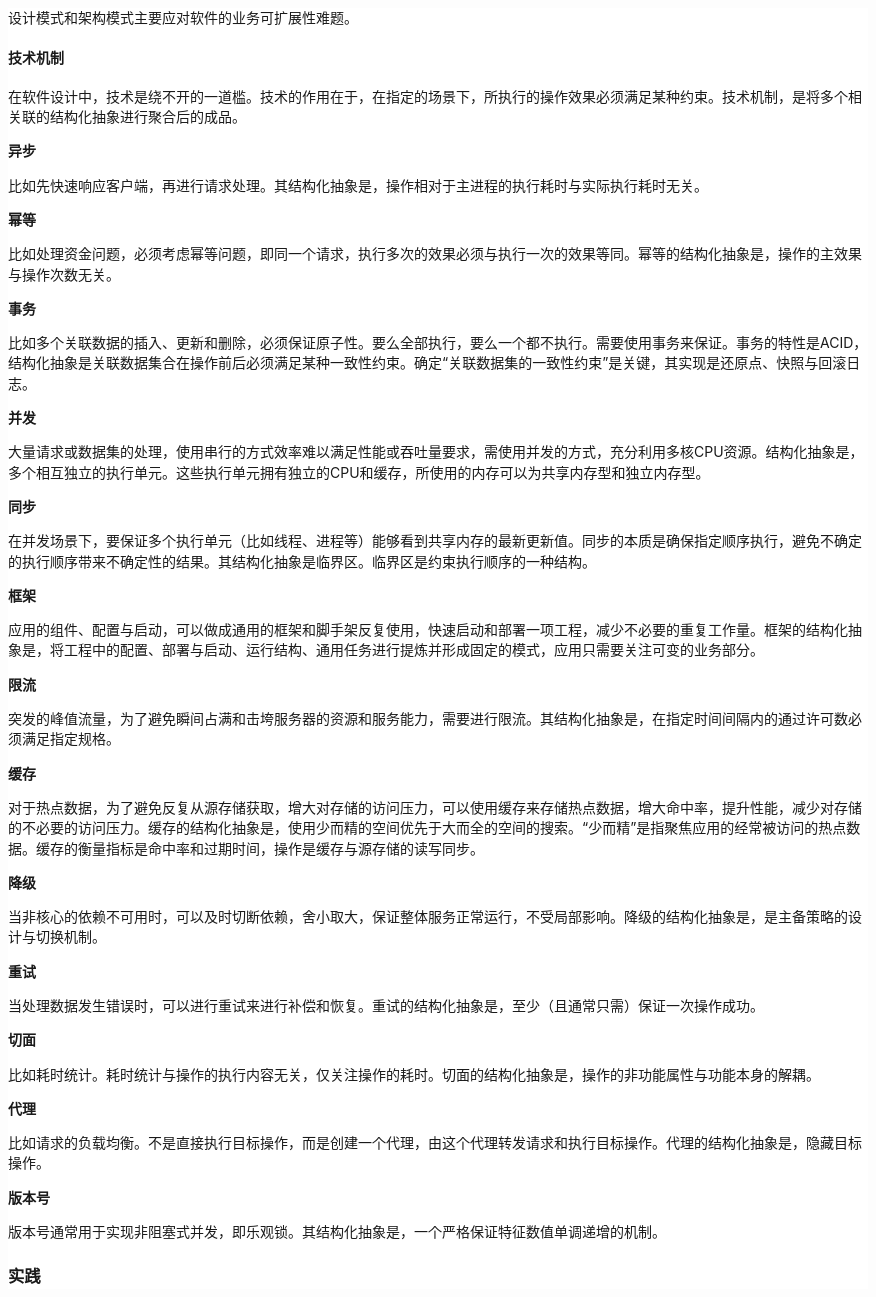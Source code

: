 设计模式和架构模式主要应对软件的业务可扩展性难题。

#### 技术机制

在软件设计中，技术是绕不开的一道槛。技术的作用在于，在指定的场景下，所执行的操作效果必须满足某种约束。技术机制，是将多个相关联的结构化抽象进行聚合后的成品。

**异步**

比如先快速响应客户端，再进行请求处理。其结构化抽象是，操作相对于主进程的执行耗时与实际执行耗时无关。

**幂等**

比如处理资金问题，必须考虑幂等问题，即同一个请求，执行多次的效果必须与执行一次的效果等同。幂等的结构化抽象是，操作的主效果与操作次数无关。

**事务**

比如多个关联数据的插入、更新和删除，必须保证原子性。要么全部执行，要么一个都不执行。需要使用事务来保证。事务的特性是ACID，结构化抽象是关联数据集合在操作前后必须满足某种一致性约束。确定“关联数据集的一致性约束”是关键，其实现是还原点、快照与回滚日志。

**并发**

大量请求或数据集的处理，使用串行的方式效率难以满足性能或吞吐量要求，需使用并发的方式，充分利用多核CPU资源。结构化抽象是，多个相互独立的执行单元。这些执行单元拥有独立的CPU和缓存，所使用的内存可以为共享内存型和独立内存型。

**同步**

在并发场景下，要保证多个执行单元（比如线程、进程等）能够看到共享内存的最新更新值。同步的本质是确保指定顺序执行，避免不确定的执行顺序带来不确定性的结果。其结构化抽象是临界区。临界区是约束执行顺序的一种结构。

**框架**

应用的组件、配置与启动，可以做成通用的框架和脚手架反复使用，快速启动和部署一项工程，减少不必要的重复工作量。框架的结构化抽象是，将工程中的配置、部署与启动、运行结构、通用任务进行提炼并形成固定的模式，应用只需要关注可变的业务部分。

**限流**

突发的峰值流量，为了避免瞬间占满和击垮服务器的资源和服务能力，需要进行限流。其结构化抽象是，在指定时间间隔内的通过许可数必须满足指定规格。

**缓存**

对于热点数据，为了避免反复从源存储获取，增大对存储的访问压力，可以使用缓存来存储热点数据，增大命中率，提升性能，减少对存储的不必要的访问压力。缓存的结构化抽象是，使用少而精的空间优先于大而全的空间的搜索。“少而精”是指聚焦应用的经常被访问的热点数据。缓存的衡量指标是命中率和过期时间，操作是缓存与源存储的读写同步。

**降级**

当非核心的依赖不可用时，可以及时切断依赖，舍小取大，保证整体服务正常运行，不受局部影响。降级的结构化抽象是，是主备策略的设计与切换机制。

**重试**

当处理数据发生错误时，可以进行重试来进行补偿和恢复。重试的结构化抽象是，至少（且通常只需）保证一次操作成功。

**切面**

比如耗时统计。耗时统计与操作的执行内容无关，仅关注操作的耗时。切面的结构化抽象是，操作的非功能属性与功能本身的解耦。

**代理**

比如请求的负载均衡。不是直接执行目标操作，而是创建一个代理，由这个代理转发请求和执行目标操作。代理的结构化抽象是，隐藏目标操作。

**版本号**

版本号通常用于实现非阻塞式并发，即乐观锁。其结构化抽象是，一个严格保证特征数值单调递增的机制。

### 实践
